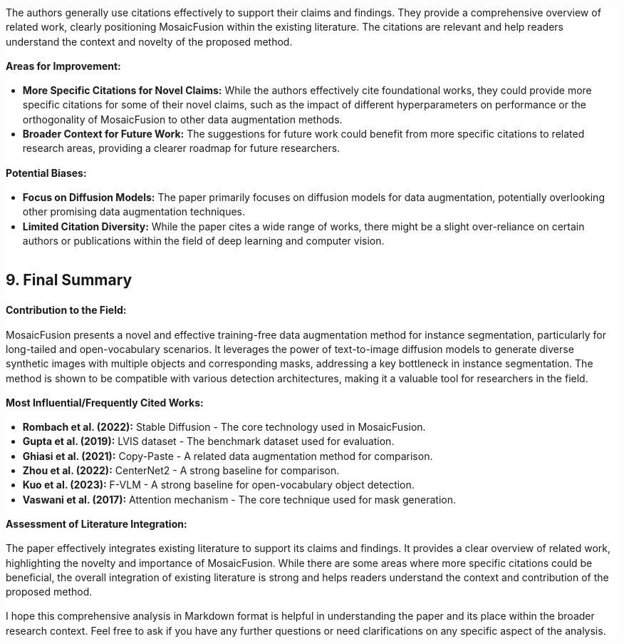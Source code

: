 The authors generally use citations effectively to support their claims and findings. They provide a comprehensive overview of related work, clearly positioning MosaicFusion within the existing literature. The citations are relevant and help readers understand the context and novelty of the proposed method.

**Areas for Improvement:**

* **More Specific Citations for Novel Claims:** While the authors effectively cite foundational works, they could provide more specific citations for some of their novel claims, such as the impact of different hyperparameters on performance or the orthogonality of MosaicFusion to other data augmentation methods.
* **Broader Context for Future Work:** The suggestions for future work could benefit from more specific citations to related research areas, providing a clearer roadmap for future researchers.


**Potential Biases:**

* **Focus on Diffusion Models:** The paper primarily focuses on diffusion models for data augmentation, potentially overlooking other promising data augmentation techniques.
* **Limited Citation Diversity:** While the paper cites a wide range of works, there might be a slight over-reliance on certain authors or publications within the field of deep learning and computer vision.


## 9. Final Summary

**Contribution to the Field:**

MosaicFusion presents a novel and effective training-free data augmentation method for instance segmentation, particularly for long-tailed and open-vocabulary scenarios. It leverages the power of text-to-image diffusion models to generate diverse synthetic images with multiple objects and corresponding masks, addressing a key bottleneck in instance segmentation. The method is shown to be compatible with various detection architectures, making it a valuable tool for researchers in the field.

**Most Influential/Frequently Cited Works:**

* **Rombach et al. (2022):** Stable Diffusion - The core technology used in MosaicFusion.
* **Gupta et al. (2019):** LVIS dataset - The benchmark dataset used for evaluation.
* **Ghiasi et al. (2021):** Copy-Paste - A related data augmentation method for comparison.
* **Zhou et al. (2022):** CenterNet2 - A strong baseline for comparison.
* **Kuo et al. (2023):** F-VLM - A strong baseline for open-vocabulary object detection.
* **Vaswani et al. (2017):** Attention mechanism - The core technique used for mask generation.


**Assessment of Literature Integration:**

The paper effectively integrates existing literature to support its claims and findings. It provides a clear overview of related work, highlighting the novelty and importance of MosaicFusion. While there are some areas where more specific citations could be beneficial, the overall integration of existing literature is strong and helps readers understand the context and contribution of the proposed method.


I hope this comprehensive analysis in Markdown format is helpful in understanding the paper and its place within the broader research context. Feel free to ask if you have any further questions or need clarifications on any specific aspect of the analysis.  
